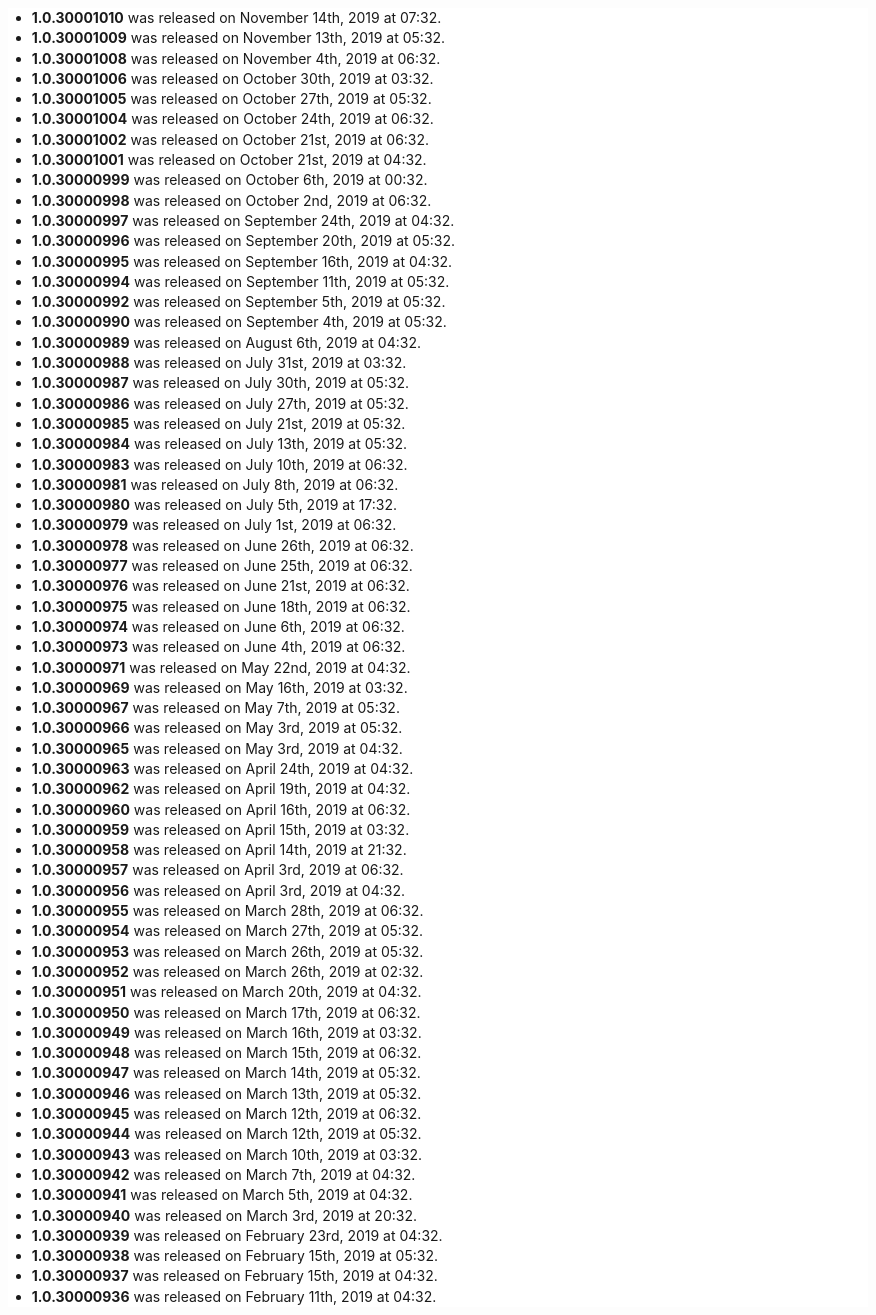 -   **1.0.30001010** was released on November 14th, 2019 at 07:32.
-   **1.0.30001009** was released on November 13th, 2019 at 05:32.
-   **1.0.30001008** was released on November 4th, 2019 at 06:32.
-   **1.0.30001006** was released on October 30th, 2019 at 03:32.
-   **1.0.30001005** was released on October 27th, 2019 at 05:32.
-   **1.0.30001004** was released on October 24th, 2019 at 06:32.
-   **1.0.30001002** was released on October 21st, 2019 at 06:32.
-   **1.0.30001001** was released on October 21st, 2019 at 04:32.
-   **1.0.30000999** was released on October 6th, 2019 at 00:32.
-   **1.0.30000998** was released on October 2nd, 2019 at 06:32.
-   **1.0.30000997** was released on September 24th, 2019 at 04:32.
-   **1.0.30000996** was released on September 20th, 2019 at 05:32.
-   **1.0.30000995** was released on September 16th, 2019 at 04:32.
-   **1.0.30000994** was released on September 11th, 2019 at 05:32.
-   **1.0.30000992** was released on September 5th, 2019 at 05:32.
-   **1.0.30000990** was released on September 4th, 2019 at 05:32.
-   **1.0.30000989** was released on August 6th, 2019 at 04:32.
-   **1.0.30000988** was released on July 31st, 2019 at 03:32.
-   **1.0.30000987** was released on July 30th, 2019 at 05:32.
-   **1.0.30000986** was released on July 27th, 2019 at 05:32.
-   **1.0.30000985** was released on July 21st, 2019 at 05:32.
-   **1.0.30000984** was released on July 13th, 2019 at 05:32.
-   **1.0.30000983** was released on July 10th, 2019 at 06:32.
-   **1.0.30000981** was released on July 8th, 2019 at 06:32.
-   **1.0.30000980** was released on July 5th, 2019 at 17:32.
-   **1.0.30000979** was released on July 1st, 2019 at 06:32.
-   **1.0.30000978** was released on June 26th, 2019 at 06:32.
-   **1.0.30000977** was released on June 25th, 2019 at 06:32.
-   **1.0.30000976** was released on June 21st, 2019 at 06:32.
-   **1.0.30000975** was released on June 18th, 2019 at 06:32.
-   **1.0.30000974** was released on June 6th, 2019 at 06:32.
-   **1.0.30000973** was released on June 4th, 2019 at 06:32.
-   **1.0.30000971** was released on May 22nd, 2019 at 04:32.
-   **1.0.30000969** was released on May 16th, 2019 at 03:32.
-   **1.0.30000967** was released on May 7th, 2019 at 05:32.
-   **1.0.30000966** was released on May 3rd, 2019 at 05:32.
-   **1.0.30000965** was released on May 3rd, 2019 at 04:32.
-   **1.0.30000963** was released on April 24th, 2019 at 04:32.
-   **1.0.30000962** was released on April 19th, 2019 at 04:32.
-   **1.0.30000960** was released on April 16th, 2019 at 06:32.
-   **1.0.30000959** was released on April 15th, 2019 at 03:32.
-   **1.0.30000958** was released on April 14th, 2019 at 21:32.
-   **1.0.30000957** was released on April 3rd, 2019 at 06:32.
-   **1.0.30000956** was released on April 3rd, 2019 at 04:32.
-   **1.0.30000955** was released on March 28th, 2019 at 06:32.
-   **1.0.30000954** was released on March 27th, 2019 at 05:32.
-   **1.0.30000953** was released on March 26th, 2019 at 05:32.
-   **1.0.30000952** was released on March 26th, 2019 at 02:32.
-   **1.0.30000951** was released on March 20th, 2019 at 04:32.
-   **1.0.30000950** was released on March 17th, 2019 at 06:32.
-   **1.0.30000949** was released on March 16th, 2019 at 03:32.
-   **1.0.30000948** was released on March 15th, 2019 at 06:32.
-   **1.0.30000947** was released on March 14th, 2019 at 05:32.
-   **1.0.30000946** was released on March 13th, 2019 at 05:32.
-   **1.0.30000945** was released on March 12th, 2019 at 06:32.
-   **1.0.30000944** was released on March 12th, 2019 at 05:32.
-   **1.0.30000943** was released on March 10th, 2019 at 03:32.
-   **1.0.30000942** was released on March 7th, 2019 at 04:32.
-   **1.0.30000941** was released on March 5th, 2019 at 04:32.
-   **1.0.30000940** was released on March 3rd, 2019 at 20:32.
-   **1.0.30000939** was released on February 23rd, 2019 at 04:32.
-   **1.0.30000938** was released on February 15th, 2019 at 05:32.
-   **1.0.30000937** was released on February 15th, 2019 at 04:32.
-   **1.0.30000936** was released on February 11th, 2019 at 04:32.